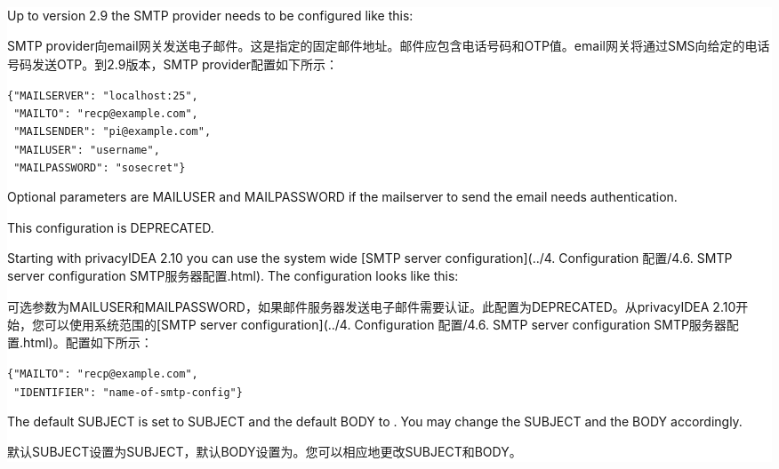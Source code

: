 Up to version 2.9 the SMTP provider needs to be configured like this:

SMTP provider向email网关发送电子邮件。这是指定的固定邮件地址。邮件应包含电话号码和OTP值。email网关将通过SMS向给定的电话号码发送OTP。到2.9版本，SMTP provider配置如下所示：

```
{"MAILSERVER": "localhost:25",
 "MAILTO": "recp@example.com",
 "MAILSENDER": "pi@example.com",
 "MAILUSER": "username",
 "MAILPASSWORD": "sosecret"}
```

Optional parameters are MAILUSER and MAILPASSWORD if the mailserver to send the email needs authentication.

This configuration is DEPRECATED.

Starting with privacyIDEA 2.10 you can use the system wide [SMTP server configuration](../4. Configuration 配置/4.6. SMTP server configuration SMTP服务器配置.html). The configuration looks like this:

可选参数为MAILUSER和MAILPASSWORD，如果邮件服务器发送电子邮件需要认证。此配置为DEPRECATED。从privacyIDEA 2.10开始，您可以使用系统范围的[SMTP server configuration](../4. Configuration 配置/4.6. SMTP server configuration SMTP服务器配置.html)。配置如下所示：

```
{"MAILTO": "recp@example.com",
 "IDENTIFIER": "name-of-smtp-config"}
```

The default SUBJECT is set to SUBJECT and the default BODY to <otp>. You may change the SUBJECT and the BODY accordingly.

默认SUBJECT设置为SUBJECT，默认BODY设置为<otp>。您可以相应地更改SUBJECT和BODY。